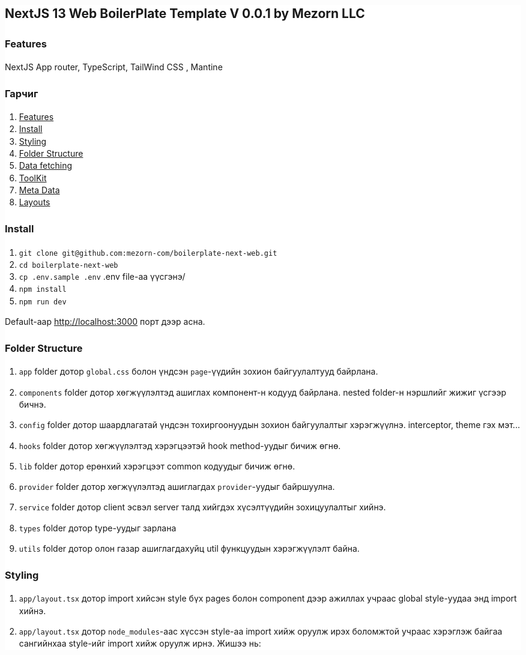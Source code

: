 ## NextJS 13 Web BoilerPlate Template V 0.0.1 by Mezorn LLC

### Features

NextJS App router, TypeScript, TailWind CSS , Mantine

### Гарчиг

1. [Features](#features)
2. [Install](#install)
3. [Styling](#styling)
4. [Folder Structure](#folder-structure)
5. [Data fetching](#data-fetching)
6. [ToolKit](#toolkit)
7. [Meta Data](#meta-data)
8. [Layouts](#layouts)

### Install

1. `git clone git@github.com:mezorn-com/boilerplate-next-web.git`
2. `cd boilerplate-next-web`
3. `cp .env.sample .env` .env file-аа үүсгэнэ/
4. `npm install`
5. `npm run dev`

Default-аар [http://localhost:3000](http://localhost:3000) порт дээр асна.

### Folder Structure

1. `app` folder дотор `global.css` болон үндсэн `page`-үүдийн зохион байгуулалтууд байрлана.

2. `components` folder дотор хөгжүүлэлтэд ашиглах компонент-н кодууд байрлана. nested folder-н нэршлийг жижиг үсгээр бичнэ.

3. `config` folder дотор шаардлагатай үндсэн тохиргоонуудын зохион байгуулалтыг хэрэгжүүлнэ. interceptor, theme гэх мэт...

4. `hooks` folder дотор хөгжүүлэлтэд хэрэгцээтэй hook method-уудыг бичиж өгнө.

5. `lib` folder дотор ерөнхий хэрэгцээт common кодуудыг бичиж өгнө.

6. `provider` folder дотор хөгжүүлэлтэд ашиглагдах `provider`-уудыг байршуулна.

7. `service` folder дотор client эсвэл server талд хийгдэх хүсэлтүүдийн зохицуулалтыг хийнэ.

8. `types` folder дотор type-уудыг зарлана

9. `utils` folder дотор олон газар ашиглагдахуйц util функцуудын хэрэгжүүлэлт байна.

### Styling

1. `app/layout.tsx` дотор import хийсэн style бүх pages болон component дээр ажиллах учраас global style-уудаа энд import хийнэ.

2. `app/layout.tsx` дотор `node_modules`-аас хүссэн style-аа import хийж оруулж ирэх боломжтой учраас хэрэглэж байгаа сангийнхаа style-ийг import хийж оруулж ирнэ.
   Жишээ нь:
